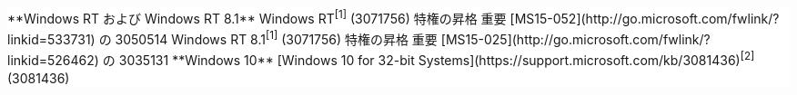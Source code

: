 </td>
</tr>
<tr>
<td style="border:1px solid black;" colspan="4">
**Windows RT および Windows RT 8.1**

</td>
</tr>
<tr>
<td style="border:1px solid black;">
Windows RT<sup>[1]</sup>  
(3071756)

</td>
<td style="border:1px solid black;">
特権の昇格

</td>
<td style="border:1px solid black;">
重要

</td>
<td style="border:1px solid black;">
[MS15-052](http://go.microsoft.com/fwlink/?linkid=533731) の 3050514

</td>
</tr>
<tr>
<td style="border:1px solid black;">
Windows RT 8.1<sup>[1]</sup>  
(3071756)

</td>
<td style="border:1px solid black;">
特権の昇格

</td>
<td style="border:1px solid black;">
重要

</td>
<td style="border:1px solid black;">
[MS15-025](http://go.microsoft.com/fwlink/?linkid=526462) の 3035131

</td>
</tr>
<tr>
<td style="border:1px solid black;" colspan="4">
**Windows 10**

</td>
</tr>
<tr>
<td style="border:1px solid black;">
[Windows 10 for 32-bit Systems](https://support.microsoft.com/kb/3081436)<sup>[2]</sup>  
(3081436)
